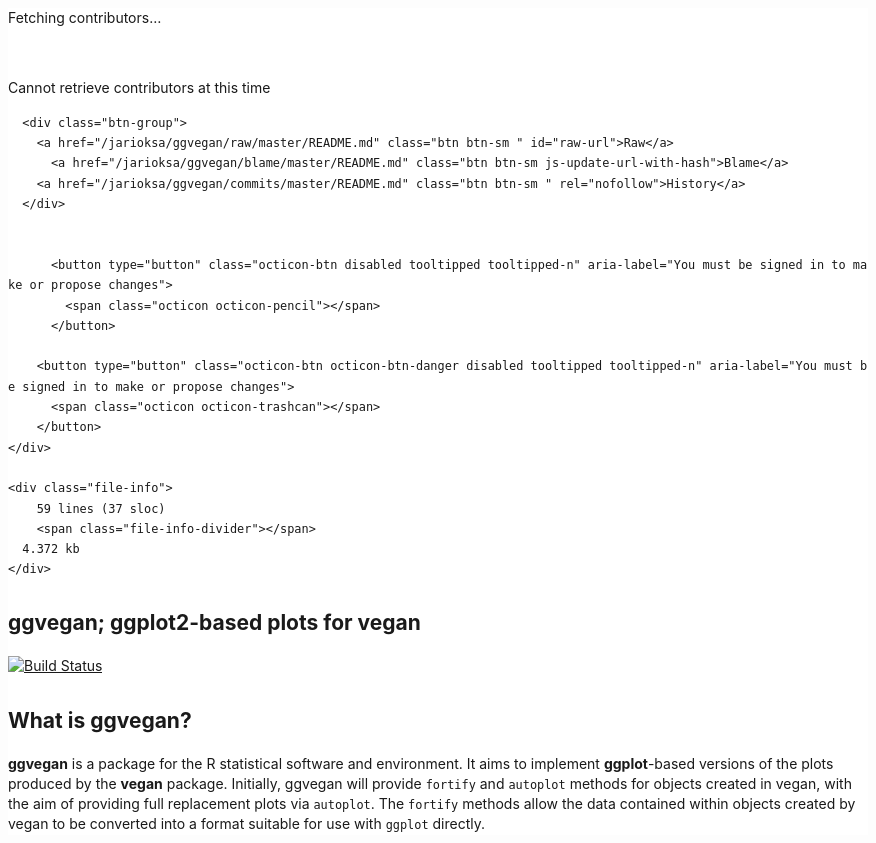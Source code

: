 <include-fragment class="commit commit-loader file-history-tease" src="/jarioksa/ggvegan/contributors/master/README.md">
  <div class="file-history-tease-header">
    Fetching contributors&hellip;
  </div>

  <div class="participation">
    <p class="loader-loading"><img alt="" height="16" src="https://assets-cdn.github.com/assets/spinners/octocat-spinner-32-EAF2F5-0bdc57d34b85c4a4de9d0d1db10cd70e8a95f33ff4f46c5a8c48b4bf4e5a9abe.gif" width="16" /></p>
    <p class="loader-error">Cannot retrieve contributors at this time</p>
  </div>
</include-fragment>
<div class="file">
  <div class="file-header">
    <div class="file-actions">

      <div class="btn-group">
        <a href="/jarioksa/ggvegan/raw/master/README.md" class="btn btn-sm " id="raw-url">Raw</a>
          <a href="/jarioksa/ggvegan/blame/master/README.md" class="btn btn-sm js-update-url-with-hash">Blame</a>
        <a href="/jarioksa/ggvegan/commits/master/README.md" class="btn btn-sm " rel="nofollow">History</a>
      </div>


          <button type="button" class="octicon-btn disabled tooltipped tooltipped-n" aria-label="You must be signed in to make or propose changes">
            <span class="octicon octicon-pencil"></span>
          </button>

        <button type="button" class="octicon-btn octicon-btn-danger disabled tooltipped tooltipped-n" aria-label="You must be signed in to make or propose changes">
          <span class="octicon octicon-trashcan"></span>
        </button>
    </div>

    <div class="file-info">
        59 lines (37 sloc)
        <span class="file-info-divider"></span>
      4.372 kb
    </div>
  </div>
    <div id="readme" class="blob instapaper_body">
    <article class="markdown-body entry-content" itemprop="mainContentOfPage"><h1>
<a id="user-content-ggvegan-ggplot2-based-plots-for-vegan" class="anchor" href="#ggvegan-ggplot2-based-plots-for-vegan" aria-hidden="true"><span class="octicon octicon-link"></span></a>ggvegan; ggplot2-based plots for vegan</h1>

<p><a href="https://travis-ci.org/gavinsimpson/ggvegan"><img src="https://camo.githubusercontent.com/e4627f95cdee9f56ea6f5396b6ca620581cc8d95/68747470733a2f2f7472617669732d63692e6f72672f676176696e73696d70736f6e2f6767766567616e2e7376673f6272616e63683d6d6173746572" alt="Build Status" data-canonical-src="https://travis-ci.org/gavinsimpson/ggvegan.svg?branch=master" style="max-width:100%;"></a></p>

<h2>
<a id="user-content-what-is-ggvegan" class="anchor" href="#what-is-ggvegan" aria-hidden="true"><span class="octicon octicon-link"></span></a>What is ggvegan?</h2>

<p><strong>ggvegan</strong> is a package for the R statistical software and environment. It aims to implement <strong>ggplot</strong>-based versions of the plots produced by the <strong>vegan</strong> package. Initially, ggvegan will provide <code>fortify</code> and <code>autoplot</code> methods for objects created in vegan, with the aim of providing full replacement plots via <code>autoplot</code>. The <code>fortify</code> methods allow the data contained within objects created by vegan to be converted into a format suitable for use with <code>ggplot</code> directly.</p>
